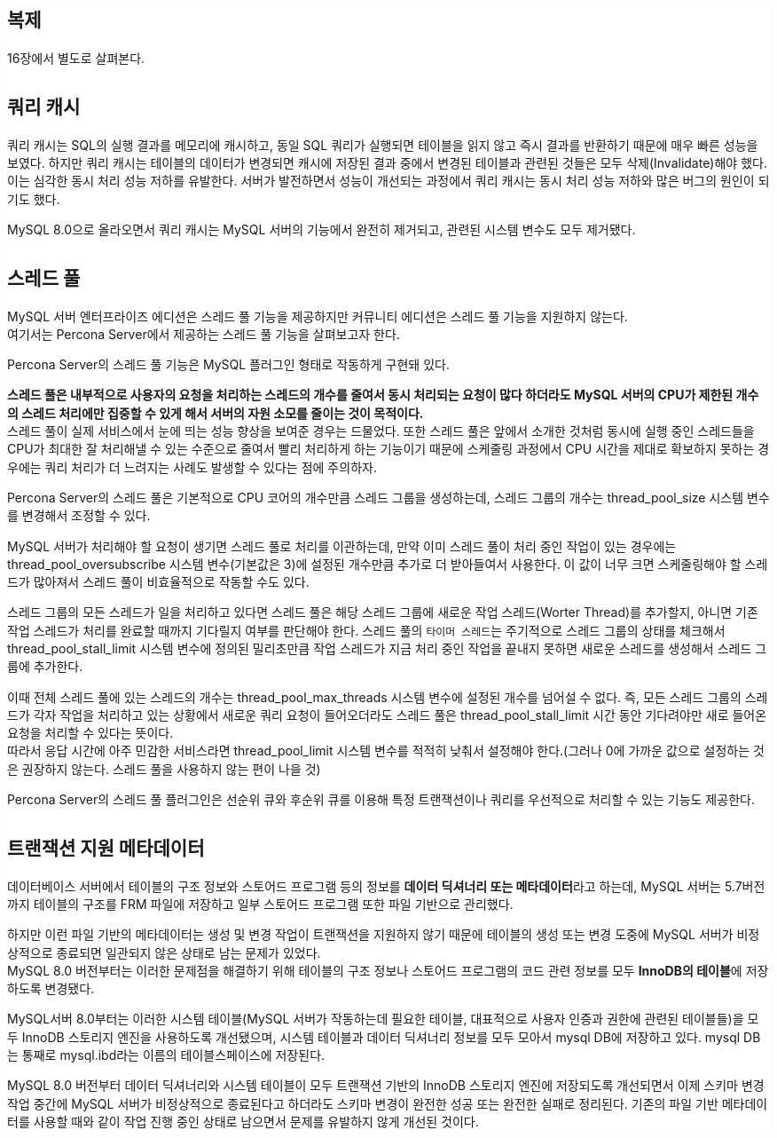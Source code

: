## 복제
16장에서 별도로 살펴본다.  
  
## 쿼리 캐시
쿼리 캐시는 SQL의 실행 결과를 메모리에 캐시하고, 동일 SQL 쿼리가 실행되면 테이블을 읽지 않고 즉시 결과를 반환하기 때문에 매우 빠른 성능을 보였다. 하지만 쿼리 캐시는 테이블의 데이터가 변경되면 캐시에 저장된 결과 중에서 변경된 테이블과 관련된 것들은 모두 삭제(Invalidate)해야 했다. 이는 심각한 동시 처리 성능 저하를 유발한다. 서버가 발전하면서 성능이 개선되는 과정에서 쿼리 캐시는 동시 처리 성능 저하와 많은 버그의 원인이 되기도 했다.  
  
MySQL 8.0으로 올라오면서 쿼리 캐시는 MySQL 서버의 기능에서 완전히 제거되고, 관련된 시스템 변수도 모두 제거됐다.  

## 스레드 풀
MySQL 서버 엔터프라이즈 에디션은 스레드 풀 기능을 제공하지만 커뮤니티 에디션은 스레드 풀 기능을 지원하지 않는다.  
여기서는 Percona Server에서 제공하는 스레드 풀 기능을 살펴보고자 한다.  
  
Percona Server의 스레드 풀 기능은 MySQL 플러그인 형태로 작동하게 구현돼 있다.  
  
**스레드 풀은 내부적으로 사용자의 요청을 처리하는 스레드의 개수를 줄여서 동시 처리되는 요청이 많다 하더라도 MySQL 서버의 CPU가 제한된 개수의 스레드 처리에만 집중할 수 있게 해서 서버의 자원 소모를 줄이는 것이 목적이다.**  
스레드 풀이 실제 서비스에서 눈에 띄는 성능 향상을 보여준 경우는 드물었다. 또한 스레드 풀은 앞에서 소개한 것처럼 동시에 실행 중인 스레드들을 CPU가 최대한 잘 처리해낼 수 있는 수준으로 줄여서 빨리 처리하게 하는 기능이기 때문에 스케줄링 과정에서 CPU 시간을 제대로 확보하지 못하는 경우에는 쿼리 처리가 더 느려지는 사례도 발생할 수 있다는 점에 주의하자.  
  
Percona Server의 스레드 풀은 기본적으로 CPU 코어의 개수만큼 스레드 그룹을 생성하는데, 스레드 그룹의 개수는 thread_pool_size 시스템 변수를 변경해서 조정할 수 있다.  
  
MySQL 서버가 처리해야 할 요청이 생기면 스레드 풀로 처리를 이관하는데, 만약 이미 스레드 풀이 처리 중인 작업이 있는 경우에는 thread_pool_oversubscribe 시스템 변수(기본값은 3)에 설정된 개수만큼 추가로 더 받아들여서 사용한다. 이 값이 너무 크면 스케줄링해야 할 스레드가 많아져서 스레드 풀이 비효율적으로 작동할 수도 있다.  
  
스레드 그룹의 모든 스레드가 일을 처리하고 있다면 스레드 풀은 해당 스레드 그룹에 새로운 작업 스레드(Worter Thread)를 추가할지, 아니면 기존 작업 스레드가 처리를 완료할 때까지 기다릴지 여부를 판단해야 한다. 스레드 풀의 `타이머 스레드`는 주기적으로 스레드 그룹의 상태를 체크해서 thread_pool_stall_limit 시스템 변수에 정의된 밀리초만큼 작업 스레드가 지금 처리 중인 작업을 끝내지 못하면 새로운 스레드를 생성해서 스레드 그룹에 추가한다.  
  
이때 전체 스레드 풀에 있는 스레드의 개수는 thread_pool_max_threads 시스템 변수에 설정된 개수를 넘어설 수 없다. 즉, 모든 스레드 그룹의 스레드가 각자 작업을 처리하고 있는 상황에서 새로운 쿼리 요청이 들어오더라도 스레드 풀은 thread_pool_stall_limit 시간 동안 기다려야만 새로 들어온 요청을 처리할 수 있다는 뜻이다.  
따라서 응답 시간에 아주 민감한 서비스라면 thread_pool_limit 시스템 변수를 적적히 낮춰서 설정해야 한다.(그러나 0에 가까운 값으로 설정하는 것은 권장하지 않는다. 스레드 풀을 사용하지 않는 편이 나을 것)  
  
Percona Server의 스레드 풀 플러그인은 선순위 큐와 후순위 큐를 이용해 특정 트랜잭션이나 쿼리를 우선적으로 처리할 수 있는 기능도 제공한다.  
## 트랜잭션 지원 메타데이터  
데이터베이스 서버에서 테이블의 구조 정보와 스토어드 프로그램 등의 정보를 **데이터 딕셔너리 또는 메타데이터**라고 하는데, MySQL 서버는 5.7버전까지 테이블의 구조를 FRM 파일에 저장하고 일부 스토어드 프로그램 또한 파일 기반으로 관리했다.  
  
하지만 이런 파일 기반의 메타데이터는 생성 및 변경 작업이 트랜잭션을 지원하지 않기 때문에 테이블의 생성 또는 변경 도중에 MySQL 서버가 비정상적으로 종료되면 일관되지 않은 상태로 남는 문제가 있었다.  
MySQL 8.0 버전부터는 이러한 문제점을 해결하기 위해 테이블의 구조 정보나 스토어드 프로그램의 코드 관련 정보를 모두 **InnoDB의 테이블**에 저장하도록 변경됐다.  
  
MySQL서버 8.0부터는 이러한 시스템 테이블(MySQL 서버가 작동하는데 필요한 테이블, 대표적으로 사용자 인증과 권한에 관련된 테이블들)을 모두 InnoDB 스토리지 엔진을 사용하도록 개선됐으며, 시스템 테이블과 데이터 딕셔너리 정보를 모두 모아서 mysql DB에 저장하고 있다. mysql DB는 통째로 mysql.ibd라는 이름의 테이블스페이스에 저장된다.  
  
MySQL 8.0 버전부터 데이터 딕셔너리와 시스템 테이블이 모두 트랜잭션 기반의 InnoDB 스토리지 엔진에 저장되도록 개선되면서 이제 스키마 변경 작업 중간에 MySQL 서버가 비정상적으로 종료된다고 하더라도 스키마 변경이 완전한 성공 또는 완전한 실패로 정리된다. 기존의 파일 기반 메타데이터를 사용할 때와 같이 작업 진행 중인 상태로 남으면서 문제를 유발하지 않게 개선된 것이다.  
  